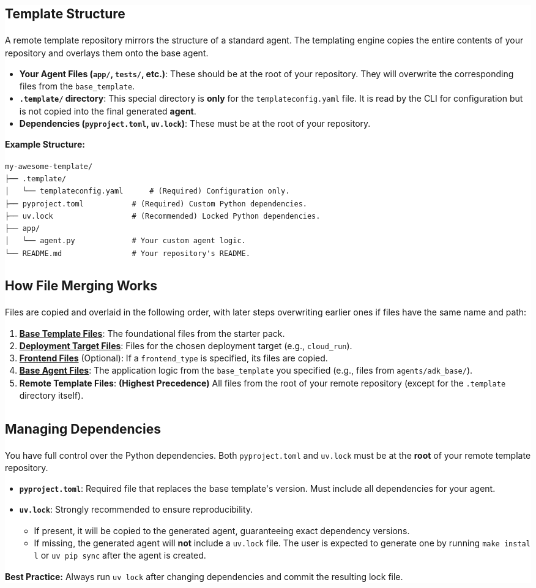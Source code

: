 ## Template Structure

A remote template repository mirrors the structure of a standard agent. The templating engine copies the entire contents of your repository and overlays them onto the base agent.

-   **Your Agent Files (`app/`, `tests/`, etc.)**: These should be at the root of your repository. They will overwrite the corresponding files from the `base_template`.
-   **`.template/` directory**: This special directory is **only** for the `templateconfig.yaml` file. It is read by the CLI for configuration but is not copied into the final generated **agent**.
-   **Dependencies (`pyproject.toml`, `uv.lock`)**: These must be at the root of your repository.

**Example Structure:**
```
my-awesome-template/
├── .template/
│   └── templateconfig.yaml      # (Required) Configuration only.
├── pyproject.toml           # (Required) Custom Python dependencies.
├── uv.lock                  # (Recommended) Locked Python dependencies.
├── app/
│   └── agent.py             # Your custom agent logic.
└── README.md                # Your repository's README.
```

## How File Merging Works

Files are copied and overlaid in the following order, with later steps overwriting earlier ones if files have the same name and path:

1.  **[Base Template Files](https://github.com/GoogleCloudPlatform/agent-starter-pack/tree/main/src/base_template)**: The foundational files from the starter pack.
2.  **[Deployment Target Files](https://github.com/GoogleCloudPlatform/agent-starter-pack/tree/main/src/deployment_targets)**: Files for the chosen deployment target (e.g., `cloud_run`).
3.  **[Frontend Files](https://github.com/GoogleCloudPlatform/agent-starter-pack/tree/main/src/frontends)** (Optional): If a `frontend_type` is specified, its files are copied.
4.  **[Base Agent Files](https://github.com/GoogleCloudPlatform/agent-starter-pack/tree/main/agents)**: The application logic from the `base_template` you specified (e.g., files from `agents/adk_base/`).
5.  **Remote Template Files**: **(Highest Precedence)** All files from the root of your remote repository (except for the `.template` directory itself).

## Managing Dependencies

You have full control over the Python dependencies. Both `pyproject.toml` and `uv.lock` must be at the **root** of your remote template repository.
*   **`pyproject.toml`**: Required file that replaces the base template's version. Must include all dependencies for your agent.

*   **`uv.lock`**: Strongly recommended to ensure reproducibility.
    *   If present, it will be copied to the generated agent, guaranteeing exact dependency versions.
    *   If missing, the generated agent will **not** include a `uv.lock` file. The user is expected to generate one by running `make install` or `uv pip sync` after the agent is created.

**Best Practice:** Always run `uv lock` after changing dependencies and commit the resulting lock file.
